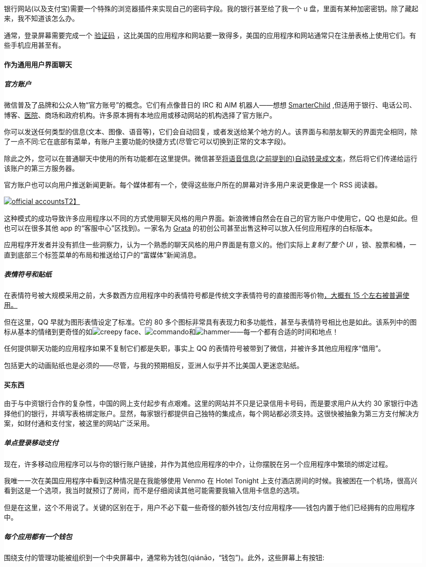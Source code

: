 银行网站(以及支付宝)需要一个特殊的浏览器插件来实现自己的密码字段。我的银行甚至给了我一个 u 盘，里面有某种加密密钥。除了藏起来，我不知道该怎么办。

通常，登录屏幕需要完成一个 <abbr>[验证码](http://en.wikipedia.org/wiki/CAPTCHA)</abbr> ，这比美国的应用程序和网站要一致得多，美国的应用程序和网站通常只在注册表格上使用它们。有些手机应用甚至有。

#### 作为通用用户界面聊天

##### 官方账户

微信普及了品牌和公众人物“官方账号”的概念。它们有点像昔日的 IRC 和 AIM 机器人——想想 [SmarterChild](http://en.wikipedia.org/wiki/SmarterChild) ,但适用于银行、电话公司、博客、[医院](http://www.forbes.com/sites/jlim/2014/06/16/wechat-is-being-trialed-to-make-hospitals-more-efficient-in-china/)、商场和政府机构。许多原本拥有本地应用或移动网站的机构选择了官方账户。

你可以发送任何类型的信息(文本、图像、语音等)，它们会自动回复，或者发送给某个地方的人。该界面与和朋友聊天的界面完全相同，除了一点不同:它在底部有菜单，有账户主要功能的快捷方式(尽管它可以切换到正常的文本字段)。

除此之外，您可以在普通聊天中使用的所有功能都在这里提供。微信甚至[将语音信息(之前提到的)自动转录成文本](http://technode.com/2013/12/03/wechat-launched-voice-open-platform-and-speech-recognition-sdk/)，然后将它们传递给运行该账户的第三方服务器。

官方账户也可以向用户推送新闻更新。每个媒体都有一个，使得这些账户所在的屏幕对许多用户来说更像是一个 RSS 阅读器。

[![official accounts](../Images/51593decdcbfa00e6479f6c5822954b4.png)T2】](/img/content/chineseapps/oas@2x.png)

这种模式的成功导致许多应用程序以不同的方式使用聊天风格的用户界面。新浪微博自然会在自己的官方账户中使用它，QQ 也是如此。但也可以在很多其他 app 的“客服中心”区找到)。一家名为 [Grata](http://grata.co) 的初创公司甚至出售这种可以放入任何应用程序的白标版本。

应用程序开发者并没有抓住一些洞察力，认为一个熟悉的聊天风格的用户界面是有意义的。他们实际上*复制了整个 UI* ，锁、股票和桶，一直到底部三个标签菜单的布局和推送给订户的“富媒体”新闻消息。

##### 表情符号和贴纸

在表情符号被大规模采用之前，大多数西方应用程序中的表情符号都是传统文字表情符号的直接图形等价物[，大概有 15 个左右被普遍使用。](http://en.wikipedia.org/wiki/List_of_emoticons)

但在这里，QQ 早就为图形表情设定了标准。它的 80 多个图标非常具有表现力和多功能性，甚至与表情符号相比也是如此。该系列中的图标从基本的情绪到更奇怪的如![creepy face](../Images/93f4d84c24dd4c0332f956d0cf06b12e.png)、![commando](../Images/2f5384ae8f914a7801a7df0367cd457c.png)和![hammer](../Images/be65139b5f6a3a0d9fd8005ab95b7590.png)——每一个都有合适的时间和地点！

任何提供聊天功能的应用程序如果不复制它们都是失职，事实上 QQ 的表情符号被带到了微信，并被许多其他应用程序“借用”。

包括更大的动画贴纸也是必须的——尽管，与我的预期相反，亚洲人似乎并不比美国人更迷恋贴纸。

#### 买东西

由于与中资银行合作的复杂性，中国的网上支付起步有点艰难。这里的网站并不只是记录信用卡号码，而是要求用户从大约 30 家银行中选择他们的银行，并填写表格绑定账户。显然，每家银行都提供自己独特的集成点，每个网站都必须支持。这很快被抽象为第三方支付解决方案，如财付通和支付宝，被这里的网站广泛采用。

##### 单点登录移动支付

现在，许多移动应用程序可以与你的银行账户链接，并作为其他应用程序的中介，让你摆脱在另一个应用程序中繁琐的绑定过程。

我唯一一次在美国应用程序中看到这种情况是在我能够使用 Venmo 在 Hotel Tonight 上支付酒店房间的时候。我被困在一个机场，很高兴看到这是一个选项，我当时就预订了房间，而不是仔细阅读其他可能需要我输入信用卡信息的选项。

但是在这里，这个不用说了。关键的区别在于，用户不必下载一些奇怪的额外钱包/支付应用程序——钱包内置于他们已经拥有的应用程序中。

##### 每个应用都有一个钱包

围绕支付的管理功能被组织到一个中央屏幕中，通常称为钱包(qiánāo，“钱包”)。此外，这些屏幕上有按钮:
